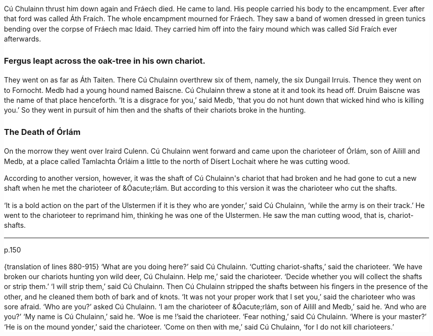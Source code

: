 
Cú Chulainn thrust him down again and Fráech died. He came to land. His 
people carried his body to the encampment. Ever after that ford was called Áth 
Fraích.
The whole encampment mourned for Fráech. They saw a band of women dressed in 
green tunics bending over the corpse of Fráech mac Idaid. They carried him off 
into the fairy mound which was called Síd Fraích ever afterwards.


### Fergus leapt across the oak-tree in his own chariot.


They went on as far as Áth Taiten. There Cú Chulainn overthrew six of them, 
namely, the six Dungail Irruis.
Thence they went on to Fornocht. Medb had a young hound named Baiscne. Cú 
Chulainn threw a stone at it and took its head off. Druim Baiscne was the name 
of that place henceforth.
‘It is a disgrace for you,’ said Medb, ‘that you do not hunt down that 
wicked hind who is killing you.’
So they went in pursuit of him then and the shafts of their chariots broke in 
the hunting.


### The Death of Órlám


On the morrow they went over Iraird Culenn. Cú Chulainn went forward and came 
upon the charioteer of Órlám, son of Ailill and Medb, at a place called 
Tamlachta Órláim a little to the north of Dísert Lochait where he was cutting 
wood.


According to another version, however, it was the shaft of Cú Chulainn's 
chariot that had broken and he had gone to cut a new shaft when he met the 
charioteer of &Óacute;rlám. But according to this version it was the charioteer who cut 
the shafts.


‘It is a bold action on the part of the Ulstermen if it is they who are 
yonder,’ said Cú Chulainn, ‘while the army is on their track.’
He went to the charioteer to reprimand him, thinking he was one of the 
Ulstermen. He saw the man cutting wood, that is, chariot-shafts.




---

p.150


{translation of lines 880-915}
‘What are you doing here?’ said Cú Chulainn.
‘Cutting chariot-shafts,’ said the charioteer. ‘We have broken our 
chariots hunting yon wild deer, Cú Chulainn. Help me,’ said the charioteer. 
‘Decide whether you will collect the shafts or strip them.’
‘I will strip them,’ said Cú Chulainn.
Then Cú Chulainn stripped the shafts between his fingers in the presence of the 
other, and he cleaned them both of bark and of knots.
‘It was not your proper work that I set you,’ said the charioteer who was 
sore afraid.
‘Who are you?’ asked Cú Chulainn.
‘I am the charioteer of &Óacute;rlám, son of Ailill and Medb,’ said he. ‘And who 
are you?’
‘My name is Cú Chulainn,’ said he.
‘Woe is me !’said the charioteer.
‘Fear nothing,’ said Cú Chulainn. ‘Where is your master?’
‘He is on the mound yonder,’ said the charioteer.
‘Come on then with me,’ said Cú Chulainn, ‘for I do not kill 
charioteers.’
